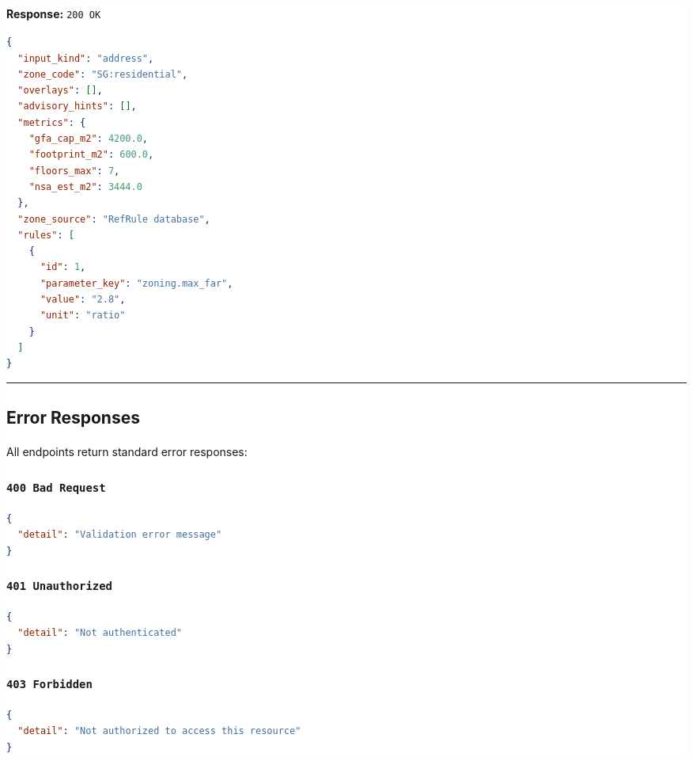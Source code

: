 **Response:** `200 OK`
```json
{
  "input_kind": "address",
  "zone_code": "SG:residential",
  "overlays": [],
  "advisory_hints": [],
  "metrics": {
    "gfa_cap_m2": 4200.0,
    "footprint_m2": 600.0,
    "floors_max": 7,
    "nsa_est_m2": 3444.0
  },
  "zone_source": "RefRule database",
  "rules": [
    {
      "id": 1,
      "parameter_key": "zoning.max_far",
      "value": "2.8",
      "unit": "ratio"
    }
  ]
}
```

---

## Error Responses

All endpoints return standard error responses:

### `400 Bad Request`
```json
{
  "detail": "Validation error message"
}
```

### `401 Unauthorized`
```json
{
  "detail": "Not authenticated"
}
```

### `403 Forbidden`
```json
{
  "detail": "Not authorized to access this resource"
}
```
